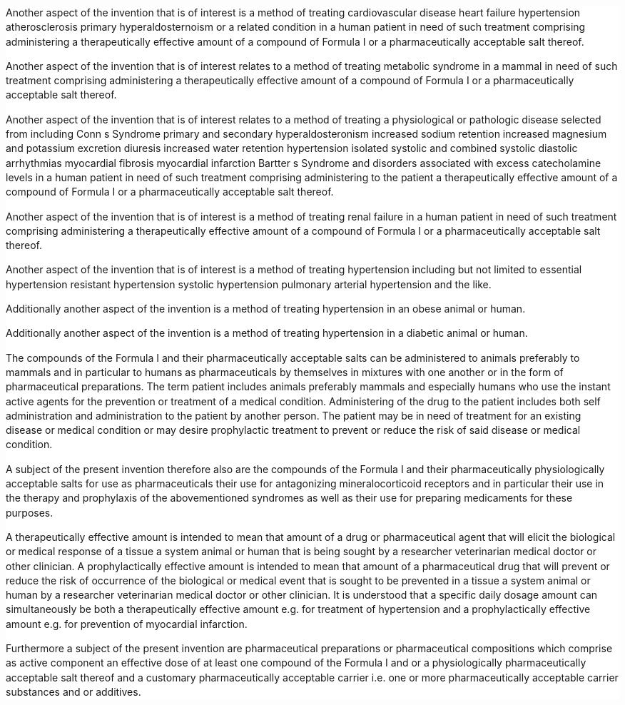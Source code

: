 Another aspect of the invention that is of interest is a method of treating cardiovascular disease heart failure hypertension atherosclerosis primary hyperaldosternoism or a related condition in a human patient in need of such treatment comprising administering a therapeutically effective amount of a compound of Formula I or a pharmaceutically acceptable salt thereof.

Another aspect of the invention that is of interest relates to a method of treating metabolic syndrome in a mammal in need of such treatment comprising administering a therapeutically effective amount of a compound of Formula I or a pharmaceutically acceptable salt thereof.

Another aspect of the invention that is of interest relates to a method of treating a physiological or pathologic disease selected from including Conn s Syndrome primary and secondary hyperaldosteronism increased sodium retention increased magnesium and potassium excretion diuresis increased water retention hypertension isolated systolic and combined systolic diastolic arrhythmias myocardial fibrosis myocardial infarction Bartter s Syndrome and disorders associated with excess catecholamine levels in a human patient in need of such treatment comprising administering to the patient a therapeutically effective amount of a compound of Formula I or a pharmaceutically acceptable salt thereof.

Another aspect of the invention that is of interest is a method of treating renal failure in a human patient in need of such treatment comprising administering a therapeutically effective amount of a compound of Formula I or a pharmaceutically acceptable salt thereof.

Another aspect of the invention that is of interest is a method of treating hypertension including but not limited to essential hypertension resistant hypertension systolic hypertension pulmonary arterial hypertension and the like.

Additionally another aspect of the invention is a method of treating hypertension in an obese animal or human.

Additionally another aspect of the invention is a method of treating hypertension in a diabetic animal or human.

The compounds of the Formula I and their pharmaceutically acceptable salts can be administered to animals preferably to mammals and in particular to humans as pharmaceuticals by themselves in mixtures with one another or in the form of pharmaceutical preparations. The term patient includes animals preferably mammals and especially humans who use the instant active agents for the prevention or treatment of a medical condition. Administering of the drug to the patient includes both self administration and administration to the patient by another person. The patient may be in need of treatment for an existing disease or medical condition or may desire prophylactic treatment to prevent or reduce the risk of said disease or medical condition.

A subject of the present invention therefore also are the compounds of the Formula I and their pharmaceutically physiologically acceptable salts for use as pharmaceuticals their use for antagonizing mineralocorticoid receptors and in particular their use in the therapy and prophylaxis of the abovementioned syndromes as well as their use for preparing medicaments for these purposes.

A therapeutically effective amount is intended to mean that amount of a drug or pharmaceutical agent that will elicit the biological or medical response of a tissue a system animal or human that is being sought by a researcher veterinarian medical doctor or other clinician. A prophylactically effective amount is intended to mean that amount of a pharmaceutical drug that will prevent or reduce the risk of occurrence of the biological or medical event that is sought to be prevented in a tissue a system animal or human by a researcher veterinarian medical doctor or other clinician. It is understood that a specific daily dosage amount can simultaneously be both a therapeutically effective amount e.g. for treatment of hypertension and a prophylactically effective amount e.g. for prevention of myocardial infarction.

Furthermore a subject of the present invention are pharmaceutical preparations or pharmaceutical compositions which comprise as active component an effective dose of at least one compound of the Formula I and or a physiologically pharmaceutically acceptable salt thereof and a customary pharmaceutically acceptable carrier i.e. one or more pharmaceutically acceptable carrier substances and or additives.
